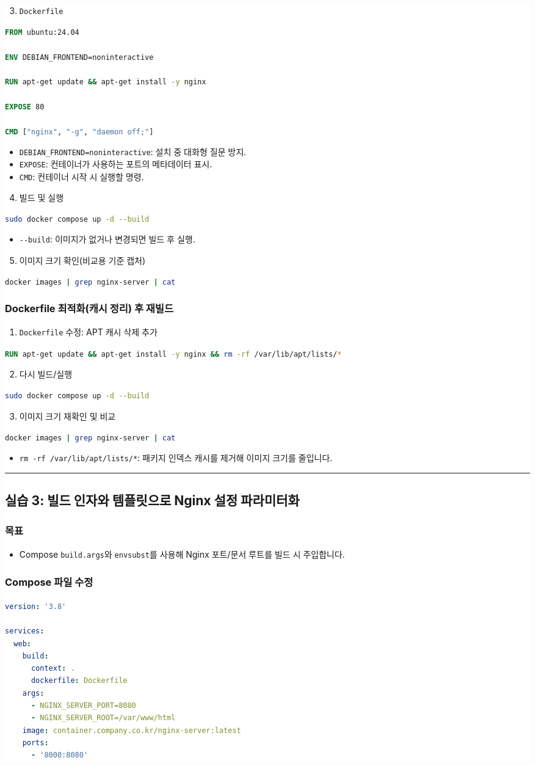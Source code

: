 3) `Dockerfile`
```dockerfile
FROM ubuntu:24.04

ENV DEBIAN_FRONTEND=noninteractive

RUN apt-get update && apt-get install -y nginx

EXPOSE 80

CMD ["nginx", "-g", "daemon off;"]
```
- `DEBIAN_FRONTEND=noninteractive`: 설치 중 대화형 질문 방지.
- `EXPOSE`: 컨테이너가 사용하는 포트의 메타데이터 표시.
- `CMD`: 컨테이너 시작 시 실행할 명령.

4) 빌드 및 실행
```bash
sudo docker compose up -d --build
```
- `--build`: 이미지가 없거나 변경되면 빌드 후 실행.

5) 이미지 크기 확인(비교용 기준 캡처)
```bash
docker images | grep nginx-server | cat
```

### Dockerfile 최적화(캐시 정리) 후 재빌드
1) `Dockerfile` 수정: APT 캐시 삭제 추가
```dockerfile
RUN apt-get update && apt-get install -y nginx && rm -rf /var/lib/apt/lists/*
```

2) 다시 빌드/실행
```bash
sudo docker compose up -d --build
```

3) 이미지 크기 재확인 및 비교
```bash
docker images | grep nginx-server | cat
```
- `rm -rf /var/lib/apt/lists/*`: 패키지 인덱스 캐시를 제거해 이미지 크기를 줄입니다.

---

## 실습 3: 빌드 인자와 템플릿으로 Nginx 설정 파라미터화

### 목표
- Compose `build.args`와 `envsubst`를 사용해 Nginx 포트/문서 루트를 빌드 시 주입합니다.

### Compose 파일 수정
```yaml
version: '3.8'

services:
  web:
    build:
      context: .
      dockerfile: Dockerfile
    args:
      - NGINX_SERVER_PORT=8080
      - NGINX_SERVER_ROOT=/var/www/html
    image: container.company.co.kr/nginx-server:latest
    ports:
      - '8000:8080'
```